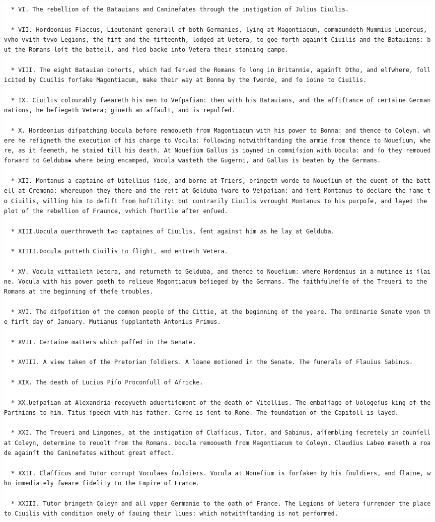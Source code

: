       * VI. The rebellion of the Batauians and Caninefates through the instigation of Julius Ciuilis.

      * VII. Hordeonius Flaccus, Lieutenant generall of both Germanies, lying at Magontiacum, commaundeth Mummius Lupercus, vvho vvith tvvo Legions, the fift and the fifteenth, lodged at Ʋetera, to goe forth againſt Ciuilis and the Batauians: but the Romans loſt the battell, and fled backe into Vetera their standing campe.

      * VIII. The eight Batauian cohorts, which had ſerued the Romans ſo long in Britannie, againſt Otho, and elſwhere, ſollicited by Ciuilis forſake Magontiacum, make their way at Bonna by the ſworde, and ſo ioine to Ciuilis.

      * IX. Ciuilis colourably ſweareth his men to Veſpaſian: then with his Batauians, and the aſſiſtance of certaine German nations, he beſiegeth Vetera; giueth an aſſault, and is repulſed.

      * X. Hordeonius diſpatching Ʋocula before remooueth from Magontiacum with his power to Bonna: and thence to Coleyn. where he reſigneth the execution of his charge to Vocula: following notwithſtanding the armie from thence to Noueſium, where, as it ſeemeth, he staied till his death. At Noueſium Gallus is ioyned in commiſsion with Ʋocula: and ſo they remoued forward to Gelduba▪ where being encamped, Vocula wasteth the Gugerni, and Gallus is beaten by the Germans.

      * XII. Montanus a captaine of Ʋitellius ſide, and borne at Triers, bringeth worde to Noueſium of the euent of the battell at Cremona: whereupon they there and the reſt at Gelduba ſware to Veſpaſian: and ſent Montanus to declare the ſame to Ciuilis, willing him to deſiſt from hoſtility: but contrarily Ciuilis vvrought Montanus to his purpoſe, and layed the plot of the rebellion of Fraunce, vvhich ſhortlie after enſued.

      * XIII.Ʋocula ouerthroweth two captaines of Ciuilis, ſent against him as he lay at Gelduba.

      * XIIII.Ʋocula putteth Ciuilis to flight, and entreth Vetera.

      * XV. Vocula vittaileth Ʋetera, and returneth to Gelduba, and thence to Noueſium: where Hordenius in a mutinee is ſlaine. Vocula with his power goeth to relieue Magontiacum beſieged by the Germans. The faithfulneſſe of the Treueri to the Romans at the beginning of theſe troubles.

      * XVI. The diſpoſition of the common people of the Cittie, at the beginning of the yeare. The ordinarie Senate vpon the firſt day of January. Mutianus ſupplanteth Antonius Primus.

      * XVII. Certaine matters which paſſed in the Senate.

      * XVIII. A view taken of the Pretorian ſoldiers. A loane motioned in the Senate. The funerals of Flauius Sabinus.

      * XIX. The death of Lucius Piſo Proconſull of Africke.

      * XX.Ʋeſpaſian at Alexandria receyueth aduertiſement of the death of Vitellius. The embaſſage of Ʋologeſus king of the Parthians to him. Titus ſpeech with his father. Corne is ſent to Rome. The foundation of the Capitoll is layed.

      * XXI. The Treueri and Lingones, at the instigation of Claſſicus, Tutor, and Sabinus, aſſembling ſecretely in counſell at Coleyn, determine to reuolt from the Romans. Ʋocula remooueth from Magontiacum to Coleyn. Claudius Labeo maketh a roade againſt the Caninefates without great effect.

      * XXII. Claſſicus and Tutor corrupt Voculaes ſouldiers. Vocula at Noueſium is forſaken by his ſouldiers, and ſlaine, who immediately ſweare fidelity to the Empire of France.

      * XXIII. Tutor bringeth Coleyn and all vpper Germanie to the oath of France. The Legions of Ʋetera ſurrender the place to Ciuilis with condition onely of ſauing their liues: which notwithſtanding is not performed.
